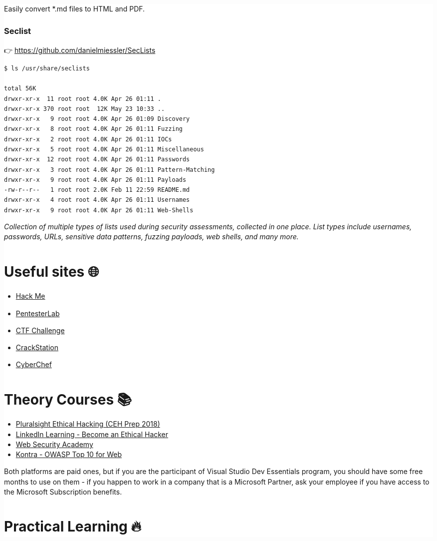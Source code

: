 Easily convert *.md files to HTML and PDF.

### Seclist

👉 https://github.com/danielmiessler/SecLists

```sh
$ ls /usr/share/seclists

total 56K
drwxr-xr-x  11 root root 4.0K Apr 26 01:11 .
drwxr-xr-x 370 root root  12K May 23 10:33 ..
drwxr-xr-x   9 root root 4.0K Apr 26 01:09 Discovery
drwxr-xr-x   8 root root 4.0K Apr 26 01:11 Fuzzing
drwxr-xr-x   2 root root 4.0K Apr 26 01:11 IOCs
drwxr-xr-x   5 root root 4.0K Apr 26 01:11 Miscellaneous
drwxr-xr-x  12 root root 4.0K Apr 26 01:11 Passwords
drwxr-xr-x   3 root root 4.0K Apr 26 01:11 Pattern-Matching
drwxr-xr-x   9 root root 4.0K Apr 26 01:11 Payloads
-rw-r--r--   1 root root 2.0K Feb 11 22:59 README.md
drwxr-xr-x   4 root root 4.0K Apr 26 01:11 Usernames
drwxr-xr-x   9 root root 4.0K Apr 26 01:11 Web-Shells
```

_Collection of multiple types of lists used during security assessments, collected in one place. List types include usernames, passwords, URLs, sensitive data patterns, fuzzing payloads, web shells, and many more._

# Useful sites 🌐

* [Hack Me](https://hack.me/s/)
* [PentesterLab](https://pentesterlab.com/exercises)
* [CTF Challenge](https://ctfchallenge.com/)

* [CrackStation](https://crackstation.net/)
* [CyberChef](https://gchq.github.io/CyberChef/)

# Theory Courses 📚

* [Pluralsight 
Ethical Hacking (CEH Prep 2018)](https://app.pluralsight.com/paths/certificate/ethical-hacking-ceh-prep-2018)
* [LinkedIn Learning - Become an Ethical Hacker](https://www.linkedin.com/learning/paths/become-an-ethical-hacker)
* [Web Security Academy](https://portswigger.net/web-security)
* [Kontra - OWASP Top 10 for Web](https://application.security/free/owasp-top-10/)

Both platforms are paid ones, but if you are the participant of Visual Studio Dev Essentials program, you should have some free months to use on them - if you happen to work in a company that is a Microsoft Partner, ask your employee if you have access to the Microsoft Subscription benefits.

# Practical Learning 🔥
